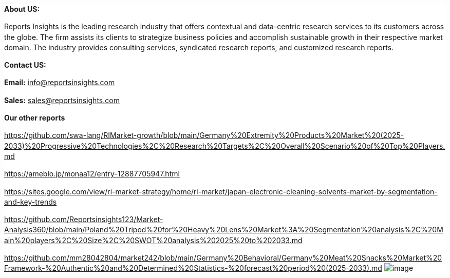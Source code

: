 <strong><strong>About US</strong>:</strong>

Reports Insights is the leading research industry that offers contextual and data-centric research services to its customers across the globe. The firm assists its clients to strategize business policies and accomplish sustainable growth in their respective market domain. The industry provides consulting services, syndicated research reports, and customized research reports.

<strong>Contact US:</strong>

<p class=""""><b>Email:</b> <a href=mailto:info@reportsinsights.com>info@reportsinsights.com</a></p>
<p class=""""><b>Sales:</b> <a href=mailto:sales@reportsinsights.com>sales@reportsinsights.com</a></p>

<strong>Our other reports</strong>

<a href=https://github.com/swa-lang/RIMarket-growth/blob/main/Germany%20Extremity%20Products%20Market%20(2025-2033)%20Progressive%20Technologies%2C%20Research%20Targets%2C%20Overall%20Scenario%20of%20Top%20Players.md>https://github.com/swa-lang/RIMarket-growth/blob/main/Germany%20Extremity%20Products%20Market%20(2025-2033)%20Progressive%20Technologies%2C%20Research%20Targets%2C%20Overall%20Scenario%20of%20Top%20Players.md</a>

<a href=https://ameblo.jp/monaa12/entry-12887705947.html>https://ameblo.jp/monaa12/entry-12887705947.html</a>

<a href=https://sites.google.com/view/ri-market-strategy/home/ri-market/japan-electronic-cleaning-solvents-market-by-segmentation-and-key-trends>https://sites.google.com/view/ri-market-strategy/home/ri-market/japan-electronic-cleaning-solvents-market-by-segmentation-and-key-trends</a>

<a href=https://github.com/Reportsinsights123/Market-Analysis360/blob/main/Poland%20Tripod%20for%20Heavy%20Lens%20Market%3A%20Segmentation%20analysis%2C%20Main%20players%2C%20Size%2C%20SWOT%20analysis%202025%20to%202033.md>https://github.com/Reportsinsights123/Market-Analysis360/blob/main/Poland%20Tripod%20for%20Heavy%20Lens%20Market%3A%20Segmentation%20analysis%2C%20Main%20players%2C%20Size%2C%20SWOT%20analysis%202025%20to%202033.md</a>

<a href=https://github.com/mm28042804/market242/blob/main/Germany%20Behavioral/Germany%20Meat%20Snacks%20Market%20Framework-%20Authentic%20and%20Determined%20Statistics-%20forecast%20period%20(2025-2033).md>https://github.com/mm28042804/market242/blob/main/Germany%20Behavioral/Germany%20Meat%20Snacks%20Market%20Framework-%20Authentic%20and%20Determined%20Statistics-%20forecast%20period%20(2025-2033).md</a>
![image](https://github.com/user-attachments/assets/39996a58-cd4a-41a7-84a1-8bbf7ad1774e)
